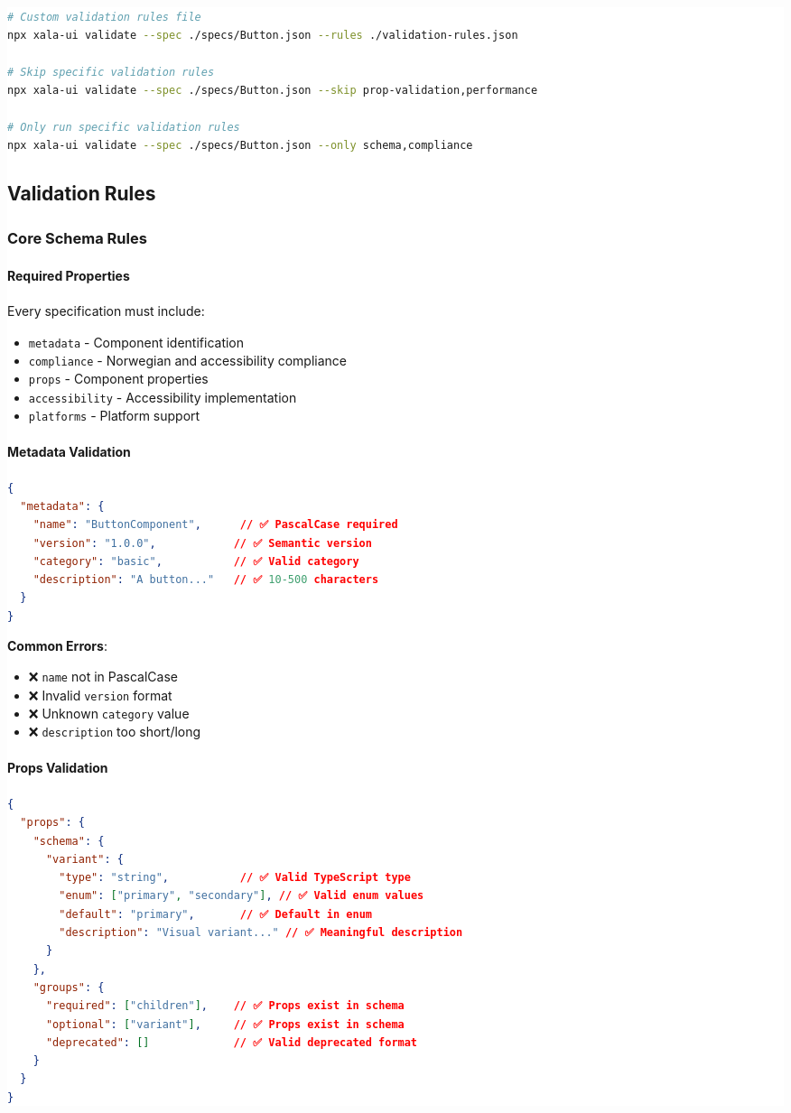 ```bash
# Custom validation rules file
npx xala-ui validate --spec ./specs/Button.json --rules ./validation-rules.json

# Skip specific validation rules
npx xala-ui validate --spec ./specs/Button.json --skip prop-validation,performance

# Only run specific validation rules
npx xala-ui validate --spec ./specs/Button.json --only schema,compliance
```

## Validation Rules

### Core Schema Rules

#### Required Properties
Every specification must include:
- `metadata` - Component identification
- `compliance` - Norwegian and accessibility compliance
- `props` - Component properties
- `accessibility` - Accessibility implementation
- `platforms` - Platform support

#### Metadata Validation
```json
{
  "metadata": {
    "name": "ButtonComponent",      // ✅ PascalCase required
    "version": "1.0.0",            // ✅ Semantic version
    "category": "basic",           // ✅ Valid category
    "description": "A button..."   // ✅ 10-500 characters
  }
}
```

**Common Errors**:
- ❌ `name` not in PascalCase
- ❌ Invalid `version` format
- ❌ Unknown `category` value
- ❌ `description` too short/long

#### Props Validation
```json
{
  "props": {
    "schema": {
      "variant": {
        "type": "string",           // ✅ Valid TypeScript type
        "enum": ["primary", "secondary"], // ✅ Valid enum values
        "default": "primary",       // ✅ Default in enum
        "description": "Visual variant..." // ✅ Meaningful description
      }
    },
    "groups": {
      "required": ["children"],    // ✅ Props exist in schema
      "optional": ["variant"],     // ✅ Props exist in schema
      "deprecated": []             // ✅ Valid deprecated format
    }
  }
}
```
